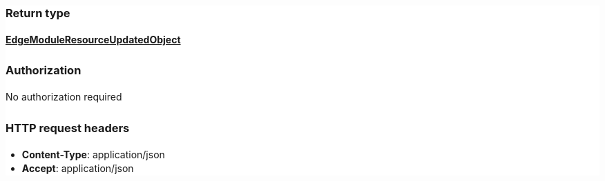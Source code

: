 ### Return type

[**EdgeModuleResourceUpdatedObject**](EdgeModuleResourceUpdatedObject.md)

### Authorization

No authorization required

### HTTP request headers

 - **Content-Type**: application/json
 - **Accept**: application/json

